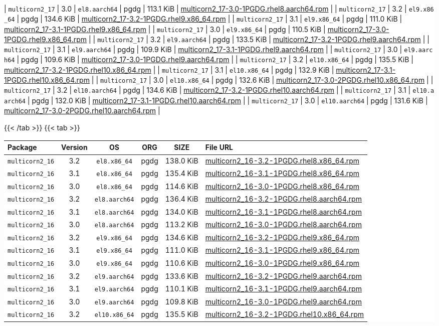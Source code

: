 | `multicorn2_17` | 3.0 | `el8.aarch64` | pgdg | 113.1 KiB | [multicorn2_17-3.0-1PGDG.rhel8.aarch64.rpm](https://download.postgresql.org/pub/repos/yum/17/redhat/rhel-8-aarch64/multicorn2_17-3.0-1PGDG.rhel8.aarch64.rpm) |
| `multicorn2_17` | 3.2 | `el9.x86_64` | pgdg | 134.6 KiB | [multicorn2_17-3.2-1PGDG.rhel9.x86_64.rpm](https://download.postgresql.org/pub/repos/yum/17/redhat/rhel-9-x86_64/multicorn2_17-3.2-1PGDG.rhel9.x86_64.rpm) |
| `multicorn2_17` | 3.1 | `el9.x86_64` | pgdg | 111.0 KiB | [multicorn2_17-3.1-1PGDG.rhel9.x86_64.rpm](https://download.postgresql.org/pub/repos/yum/17/redhat/rhel-9-x86_64/multicorn2_17-3.1-1PGDG.rhel9.x86_64.rpm) |
| `multicorn2_17` | 3.0 | `el9.x86_64` | pgdg | 110.5 KiB | [multicorn2_17-3.0-1PGDG.rhel9.x86_64.rpm](https://download.postgresql.org/pub/repos/yum/17/redhat/rhel-9-x86_64/multicorn2_17-3.0-1PGDG.rhel9.x86_64.rpm) |
| `multicorn2_17` | 3.2 | `el9.aarch64` | pgdg | 133.5 KiB | [multicorn2_17-3.2-1PGDG.rhel9.aarch64.rpm](https://download.postgresql.org/pub/repos/yum/17/redhat/rhel-9-aarch64/multicorn2_17-3.2-1PGDG.rhel9.aarch64.rpm) |
| `multicorn2_17` | 3.1 | `el9.aarch64` | pgdg | 109.9 KiB | [multicorn2_17-3.1-1PGDG.rhel9.aarch64.rpm](https://download.postgresql.org/pub/repos/yum/17/redhat/rhel-9-aarch64/multicorn2_17-3.1-1PGDG.rhel9.aarch64.rpm) |
| `multicorn2_17` | 3.0 | `el9.aarch64` | pgdg | 109.6 KiB | [multicorn2_17-3.0-1PGDG.rhel9.aarch64.rpm](https://download.postgresql.org/pub/repos/yum/17/redhat/rhel-9-aarch64/multicorn2_17-3.0-1PGDG.rhel9.aarch64.rpm) |
| `multicorn2_17` | 3.2 | `el10.x86_64` | pgdg | 135.5 KiB | [multicorn2_17-3.2-1PGDG.rhel10.x86_64.rpm](https://download.postgresql.org/pub/repos/yum/17/redhat/rhel-10-x86_64/multicorn2_17-3.2-1PGDG.rhel10.x86_64.rpm) |
| `multicorn2_17` | 3.1 | `el10.x86_64` | pgdg | 132.9 KiB | [multicorn2_17-3.1-1PGDG.rhel10.x86_64.rpm](https://download.postgresql.org/pub/repos/yum/17/redhat/rhel-10-x86_64/multicorn2_17-3.1-1PGDG.rhel10.x86_64.rpm) |
| `multicorn2_17` | 3.0 | `el10.x86_64` | pgdg | 132.6 KiB | [multicorn2_17-3.0-2PGDG.rhel10.x86_64.rpm](https://download.postgresql.org/pub/repos/yum/17/redhat/rhel-10-x86_64/multicorn2_17-3.0-2PGDG.rhel10.x86_64.rpm) |
| `multicorn2_17` | 3.2 | `el10.aarch64` | pgdg | 134.6 KiB | [multicorn2_17-3.2-1PGDG.rhel10.aarch64.rpm](https://download.postgresql.org/pub/repos/yum/17/redhat/rhel-10-aarch64/multicorn2_17-3.2-1PGDG.rhel10.aarch64.rpm) |
| `multicorn2_17` | 3.1 | `el10.aarch64` | pgdg | 132.0 KiB | [multicorn2_17-3.1-1PGDG.rhel10.aarch64.rpm](https://download.postgresql.org/pub/repos/yum/17/redhat/rhel-10-aarch64/multicorn2_17-3.1-1PGDG.rhel10.aarch64.rpm) |
| `multicorn2_17` | 3.0 | `el10.aarch64` | pgdg | 131.6 KiB | [multicorn2_17-3.0-2PGDG.rhel10.aarch64.rpm](https://download.postgresql.org/pub/repos/yum/17/redhat/rhel-10-aarch64/multicorn2_17-3.0-2PGDG.rhel10.aarch64.rpm) |

{{< /tab >}}
{{< tab >}}

| **Package** | **Version** | **OS** | **ORG** | **SIZE** | **File URL** |
|:------------|:-----------:|:------:|:-------:|:--------:|:--------------|
| `multicorn2_16` | 3.2 | `el8.x86_64` | pgdg | 138.0 KiB | [multicorn2_16-3.2-1PGDG.rhel8.x86_64.rpm](https://download.postgresql.org/pub/repos/yum/16/redhat/rhel-8-x86_64/multicorn2_16-3.2-1PGDG.rhel8.x86_64.rpm) |
| `multicorn2_16` | 3.1 | `el8.x86_64` | pgdg | 135.4 KiB | [multicorn2_16-3.1-1PGDG.rhel8.x86_64.rpm](https://download.postgresql.org/pub/repos/yum/16/redhat/rhel-8-x86_64/multicorn2_16-3.1-1PGDG.rhel8.x86_64.rpm) |
| `multicorn2_16` | 3.0 | `el8.x86_64` | pgdg | 114.6 KiB | [multicorn2_16-3.0-1PGDG.rhel8.x86_64.rpm](https://download.postgresql.org/pub/repos/yum/16/redhat/rhel-8-x86_64/multicorn2_16-3.0-1PGDG.rhel8.x86_64.rpm) |
| `multicorn2_16` | 3.2 | `el8.aarch64` | pgdg | 136.4 KiB | [multicorn2_16-3.2-1PGDG.rhel8.aarch64.rpm](https://download.postgresql.org/pub/repos/yum/16/redhat/rhel-8-aarch64/multicorn2_16-3.2-1PGDG.rhel8.aarch64.rpm) |
| `multicorn2_16` | 3.1 | `el8.aarch64` | pgdg | 134.0 KiB | [multicorn2_16-3.1-1PGDG.rhel8.aarch64.rpm](https://download.postgresql.org/pub/repos/yum/16/redhat/rhel-8-aarch64/multicorn2_16-3.1-1PGDG.rhel8.aarch64.rpm) |
| `multicorn2_16` | 3.0 | `el8.aarch64` | pgdg | 113.2 KiB | [multicorn2_16-3.0-1PGDG.rhel8.aarch64.rpm](https://download.postgresql.org/pub/repos/yum/16/redhat/rhel-8-aarch64/multicorn2_16-3.0-1PGDG.rhel8.aarch64.rpm) |
| `multicorn2_16` | 3.2 | `el9.x86_64` | pgdg | 134.6 KiB | [multicorn2_16-3.2-1PGDG.rhel9.x86_64.rpm](https://download.postgresql.org/pub/repos/yum/16/redhat/rhel-9-x86_64/multicorn2_16-3.2-1PGDG.rhel9.x86_64.rpm) |
| `multicorn2_16` | 3.1 | `el9.x86_64` | pgdg | 111.0 KiB | [multicorn2_16-3.1-1PGDG.rhel9.x86_64.rpm](https://download.postgresql.org/pub/repos/yum/16/redhat/rhel-9-x86_64/multicorn2_16-3.1-1PGDG.rhel9.x86_64.rpm) |
| `multicorn2_16` | 3.0 | `el9.x86_64` | pgdg | 110.6 KiB | [multicorn2_16-3.0-1PGDG.rhel9.x86_64.rpm](https://download.postgresql.org/pub/repos/yum/16/redhat/rhel-9-x86_64/multicorn2_16-3.0-1PGDG.rhel9.x86_64.rpm) |
| `multicorn2_16` | 3.2 | `el9.aarch64` | pgdg | 133.6 KiB | [multicorn2_16-3.2-1PGDG.rhel9.aarch64.rpm](https://download.postgresql.org/pub/repos/yum/16/redhat/rhel-9-aarch64/multicorn2_16-3.2-1PGDG.rhel9.aarch64.rpm) |
| `multicorn2_16` | 3.1 | `el9.aarch64` | pgdg | 110.1 KiB | [multicorn2_16-3.1-1PGDG.rhel9.aarch64.rpm](https://download.postgresql.org/pub/repos/yum/16/redhat/rhel-9-aarch64/multicorn2_16-3.1-1PGDG.rhel9.aarch64.rpm) |
| `multicorn2_16` | 3.0 | `el9.aarch64` | pgdg | 109.8 KiB | [multicorn2_16-3.0-1PGDG.rhel9.aarch64.rpm](https://download.postgresql.org/pub/repos/yum/16/redhat/rhel-9-aarch64/multicorn2_16-3.0-1PGDG.rhel9.aarch64.rpm) |
| `multicorn2_16` | 3.2 | `el10.x86_64` | pgdg | 135.5 KiB | [multicorn2_16-3.2-1PGDG.rhel10.x86_64.rpm](https://download.postgresql.org/pub/repos/yum/16/redhat/rhel-10-x86_64/multicorn2_16-3.2-1PGDG.rhel10.x86_64.rpm) |